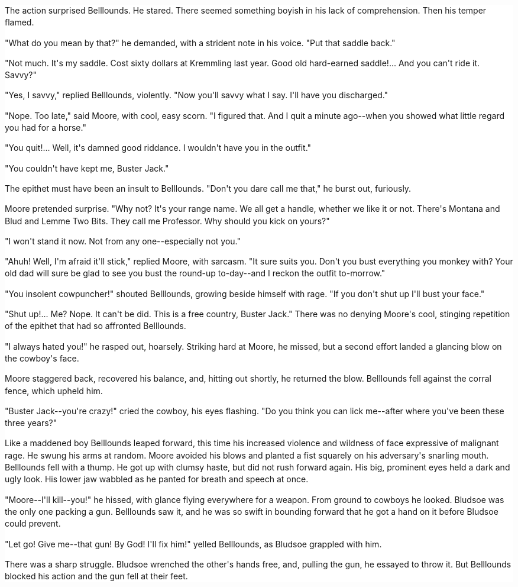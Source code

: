 The action surprised Belllounds. He stared. There seemed something boyish in his lack of comprehension. Then his temper flamed.

"What do you mean by that?" he demanded, with a strident note in his voice. "Put that saddle back."

"Not much. It's my saddle. Cost sixty dollars at Kremmling last year. Good old hard-earned saddle!... And you can't ride it. Savvy?"

"Yes, I savvy," replied Belllounds, violently. "Now you'll savvy what I say. I'll have you discharged."

"Nope. Too late," said Moore, with cool, easy scorn. "I figured that. And I quit a minute ago--when you showed what little regard you had for a horse."

"You quit!... Well, it's damned good riddance. I wouldn't have you in the outfit."

"You couldn't have kept me, Buster Jack."

The epithet must have been an insult to Belllounds. "Don't you dare call me that," he burst out, furiously.

Moore pretended surprise. "Why not? It's your range name. We all get a handle, whether we like it or not. There's Montana and Blud and Lemme Two Bits. They call me Professor. Why should you kick on yours?"

"I won't stand it now. Not from any one--especially not you."

"Ahuh! Well, I'm afraid it'll stick," replied Moore, with sarcasm. "It sure suits you. Don't you bust everything you monkey with? Your old dad will sure be glad to see you bust the round-up to-day--and I reckon the outfit to-morrow."

"You insolent cowpuncher!" shouted Belllounds, growing beside himself with rage. "If you don't shut up I'll bust your face."

"Shut up!... Me? Nope. It can't be did. This is a free country, Buster Jack." There was no denying Moore's cool, stinging repetition of the epithet that had so affronted Belllounds.

"I always hated you!" he rasped out, hoarsely. Striking hard at Moore, he missed, but a second effort landed a glancing blow on the cowboy's face.

Moore staggered back, recovered his balance, and, hitting out shortly, he returned the blow. Belllounds fell against the corral fence, which upheld him.

"Buster Jack--you're crazy!" cried the cowboy, his eyes flashing. "Do you think you can lick me--after where you've been these three years?"

Like a maddened boy Belllounds leaped forward, this time his increased violence and wildness of face expressive of malignant rage. He swung his arms at random. Moore avoided his blows and planted a fist squarely on his adversary's snarling mouth. Belllounds fell with a thump. He got up with clumsy haste, but did not rush forward again. His big, prominent eyes held a dark and ugly look. His lower jaw wabbled as he panted for breath and speech at once.

"Moore--I'll kill--you!" he hissed, with glance flying everywhere for a weapon. From ground to cowboys he looked. Bludsoe was the only one packing a gun. Belllounds saw it, and he was so swift in bounding forward that he got a hand on it before Bludsoe could prevent.

"Let go! Give me--that gun! By God! I'll fix him!" yelled Belllounds, as Bludsoe grappled with him.

There was a sharp struggle. Bludsoe wrenched the other's hands free, and, pulling the gun, he essayed to throw it. But Belllounds blocked his action and the gun fell at their feet.

